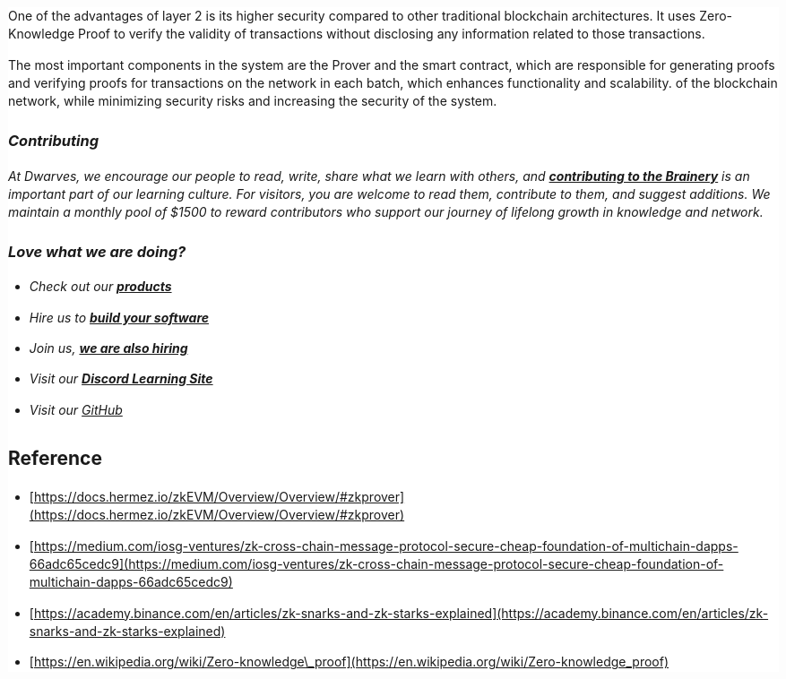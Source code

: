 One of the advantages of layer 2 is its higher security compared to other traditional blockchain architectures. It uses Zero-Knowledge Proof to verify the validity of transactions without disclosing any information related to those transactions.

The most important components in the system are the Prover and the smart contract, which are responsible for generating proofs and verifying proofs for transactions on the network in each batch, which enhances functionality and scalability. of the blockchain network, while minimizing security risks and increasing the security of the system.

### ***Contributing***

*At Dwarves, we encourage our people to read, write, share what we learn with others, and* [***contributing to the Brainery***](https://brain.d.foundation/CONTRIBUTING) *is an important part of our learning culture. For visitors, you are welcome to read them, contribute to them, and suggest additions. We maintain a monthly pool of $1500 to reward contributors who support our journey of lifelong growth in knowledge and network.*

### *Love what we are doing?*

* *Check out our* [***products***](https://superbits.co/)
    
* *Hire us to* [***build your software***](https://d.foundation/)
    
* *Join us,* [***we are also hiring***](https://github.com/dwarvesf/WeAreHiring)
    
* *Visit our* [***Discord Learning Site***](https://discord.gg/dzNBpNTVEZ)
    
* *Visit our* [*GitHub*](https://github.com/dwarvesf)
    

## Reference

* [https://docs.hermez.io/zkEVM/Overview/Overview/#zkprover](https://docs.hermez.io/zkEVM/Overview/Overview/#zkprover)
    
* [https://medium.com/iosg-ventures/zk-cross-chain-message-protocol-secure-cheap-foundation-of-multichain-dapps-66adc65cedc9](https://medium.com/iosg-ventures/zk-cross-chain-message-protocol-secure-cheap-foundation-of-multichain-dapps-66adc65cedc9)
    
* [https://academy.binance.com/en/articles/zk-snarks-and-zk-starks-explained](https://academy.binance.com/en/articles/zk-snarks-and-zk-starks-explained)
    
* [https://en.wikipedia.org/wiki/Zero-knowledge\_proof](https://en.wikipedia.org/wiki/Zero-knowledge_proof)